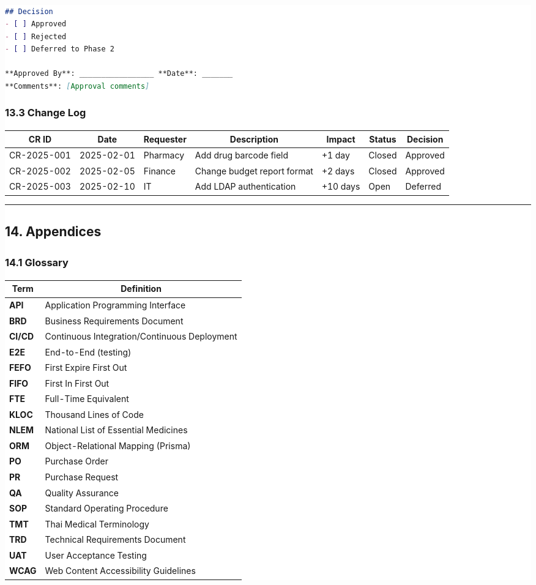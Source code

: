 ```markdown
## Decision
- [ ] Approved
- [ ] Rejected
- [ ] Deferred to Phase 2

**Approved By**: _________________ **Date**: _______
**Comments**: [Approval comments]
```

### 13.3 Change Log

| CR ID | Date | Requester | Description | Impact | Status | Decision |
|-------|------|-----------|-------------|--------|--------|----------|
| CR-2025-001 | 2025-02-01 | Pharmacy | Add drug barcode field | +1 day | Closed | Approved |
| CR-2025-002 | 2025-02-05 | Finance | Change budget report format | +2 days | Closed | Approved |
| CR-2025-003 | 2025-02-10 | IT | Add LDAP authentication | +10 days | Open | Deferred |

---

## 14. Appendices

### 14.1 Glossary

| Term | Definition |
|------|------------|
| **API** | Application Programming Interface |
| **BRD** | Business Requirements Document |
| **CI/CD** | Continuous Integration/Continuous Deployment |
| **E2E** | End-to-End (testing) |
| **FEFO** | First Expire First Out |
| **FIFO** | First In First Out |
| **FTE** | Full-Time Equivalent |
| **KLOC** | Thousand Lines of Code |
| **NLEM** | National List of Essential Medicines |
| **ORM** | Object-Relational Mapping (Prisma) |
| **PO** | Purchase Order |
| **PR** | Purchase Request |
| **QA** | Quality Assurance |
| **SOP** | Standard Operating Procedure |
| **TMT** | Thai Medical Terminology |
| **TRD** | Technical Requirements Document |
| **UAT** | User Acceptance Testing |
| **WCAG** | Web Content Accessibility Guidelines |
